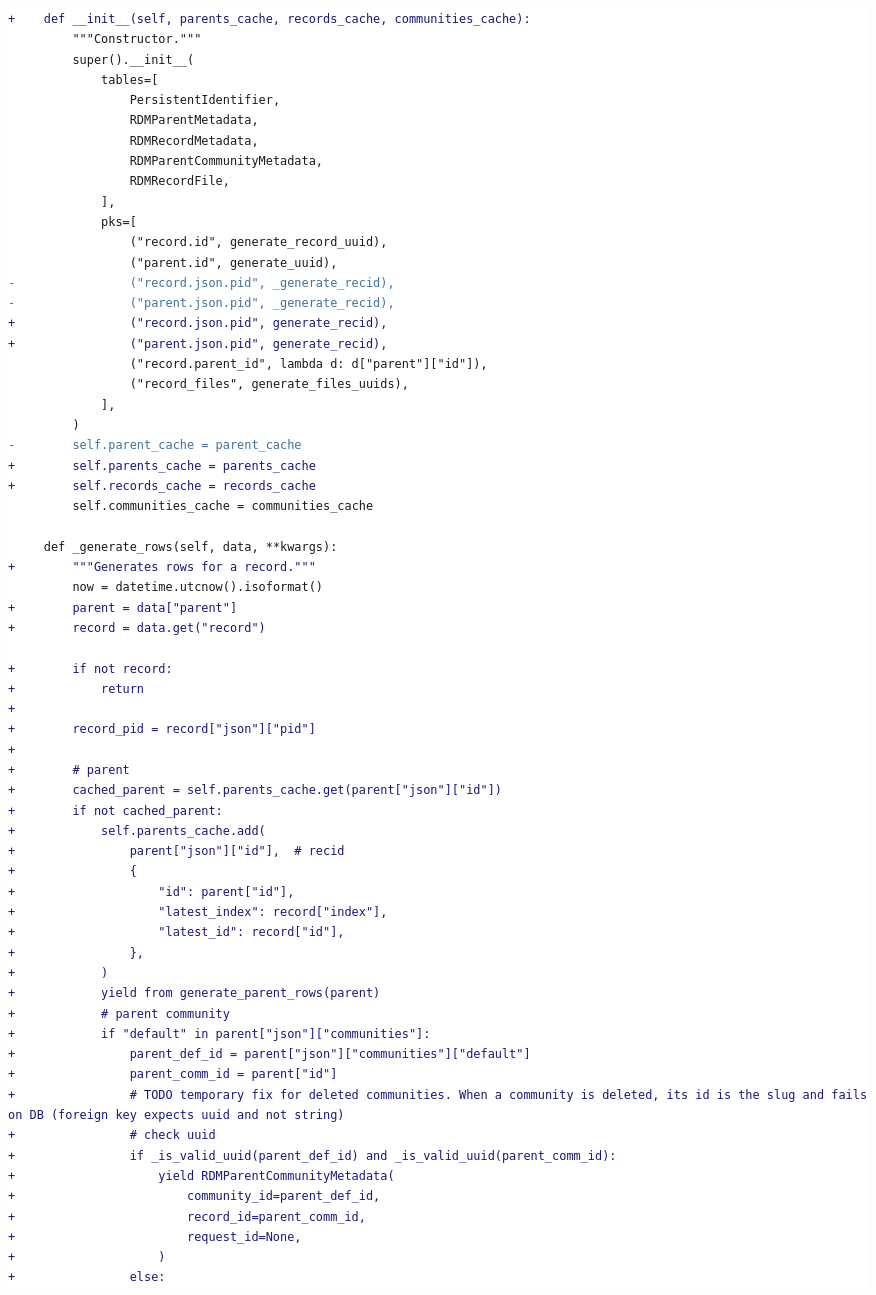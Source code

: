 ```diff
+    def __init__(self, parents_cache, records_cache, communities_cache):
         """Constructor."""
         super().__init__(
             tables=[
                 PersistentIdentifier,
                 RDMParentMetadata,
                 RDMRecordMetadata,
                 RDMParentCommunityMetadata,
                 RDMRecordFile,
             ],
             pks=[
                 ("record.id", generate_record_uuid),
                 ("parent.id", generate_uuid),
-                ("record.json.pid", _generate_recid),
-                ("parent.json.pid", _generate_recid),
+                ("record.json.pid", generate_recid),
+                ("parent.json.pid", generate_recid),
                 ("record.parent_id", lambda d: d["parent"]["id"]),
                 ("record_files", generate_files_uuids),
             ],
         )
-        self.parent_cache = parent_cache
+        self.parents_cache = parents_cache
+        self.records_cache = records_cache
         self.communities_cache = communities_cache
 
     def _generate_rows(self, data, **kwargs):
+        """Generates rows for a record."""
         now = datetime.utcnow().isoformat()
+        parent = data["parent"]
+        record = data.get("record")
 
+        if not record:
+            return
+
+        record_pid = record["json"]["pid"]
+
+        # parent
+        cached_parent = self.parents_cache.get(parent["json"]["id"])
+        if not cached_parent:
+            self.parents_cache.add(
+                parent["json"]["id"],  # recid
+                {
+                    "id": parent["id"],
+                    "latest_index": record["index"],
+                    "latest_id": record["id"],
+                },
+            )
+            yield from generate_parent_rows(parent)
+            # parent community
+            if "default" in parent["json"]["communities"]:
+                parent_def_id = parent["json"]["communities"]["default"]
+                parent_comm_id = parent["id"]
+                # TODO temporary fix for deleted communities. When a community is deleted, its id is the slug and fails on DB (foreign key expects uuid and not string)
+                # check uuid
+                if _is_valid_uuid(parent_def_id) and _is_valid_uuid(parent_comm_id):
+                    yield RDMParentCommunityMetadata(
+                        community_id=parent_def_id,
+                        record_id=parent_comm_id,
+                        request_id=None,
+                    )
+                else:
```